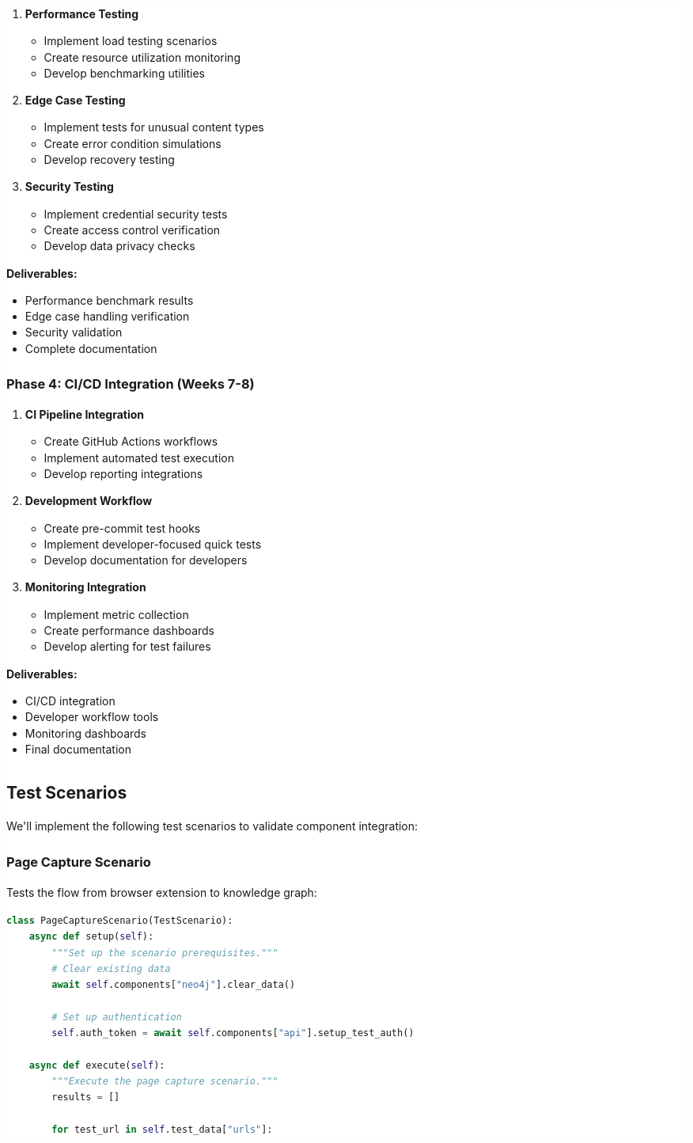 1. **Performance Testing**
   - Implement load testing scenarios
   - Create resource utilization monitoring
   - Develop benchmarking utilities

2. **Edge Case Testing**
   - Implement tests for unusual content types
   - Create error condition simulations
   - Develop recovery testing

3. **Security Testing**
   - Implement credential security tests
   - Create access control verification
   - Develop data privacy checks

**Deliverables:**
- Performance benchmark results
- Edge case handling verification
- Security validation
- Complete documentation

### Phase 4: CI/CD Integration (Weeks 7-8)

1. **CI Pipeline Integration**
   - Create GitHub Actions workflows
   - Implement automated test execution
   - Develop reporting integrations

2. **Development Workflow**
   - Create pre-commit test hooks
   - Implement developer-focused quick tests
   - Develop documentation for developers

3. **Monitoring Integration**
   - Implement metric collection
   - Create performance dashboards
   - Develop alerting for test failures

**Deliverables:**
- CI/CD integration
- Developer workflow tools
- Monitoring dashboards
- Final documentation

## Test Scenarios

We'll implement the following test scenarios to validate component integration:

### Page Capture Scenario

Tests the flow from browser extension to knowledge graph:

```python
class PageCaptureScenario(TestScenario):
    async def setup(self):
        """Set up the scenario prerequisites."""
        # Clear existing data
        await self.components["neo4j"].clear_data()
        
        # Set up authentication
        self.auth_token = await self.components["api"].setup_test_auth()
    
    async def execute(self):
        """Execute the page capture scenario."""
        results = []
        
        for test_url in self.test_data["urls"]:
```